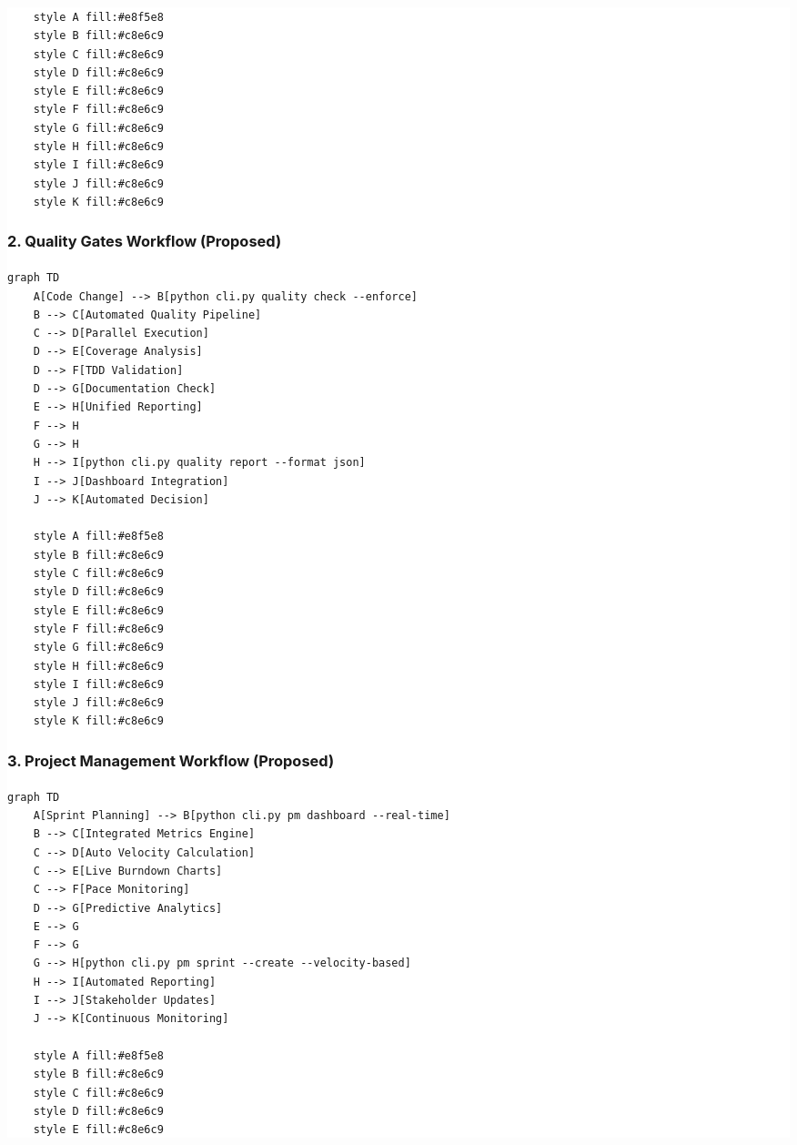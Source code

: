 ```mermaid
    style A fill:#e8f5e8
    style B fill:#c8e6c9
    style C fill:#c8e6c9
    style D fill:#c8e6c9
    style E fill:#c8e6c9
    style F fill:#c8e6c9
    style G fill:#c8e6c9
    style H fill:#c8e6c9
    style I fill:#c8e6c9
    style J fill:#c8e6c9
    style K fill:#c8e6c9
```

### **2. Quality Gates Workflow (Proposed)**
```mermaid
graph TD
    A[Code Change] --> B[python cli.py quality check --enforce]
    B --> C[Automated Quality Pipeline]
    C --> D[Parallel Execution]
    D --> E[Coverage Analysis]
    D --> F[TDD Validation]
    D --> G[Documentation Check]
    E --> H[Unified Reporting]
    F --> H
    G --> H
    H --> I[python cli.py quality report --format json]
    I --> J[Dashboard Integration]
    J --> K[Automated Decision]
    
    style A fill:#e8f5e8
    style B fill:#c8e6c9
    style C fill:#c8e6c9
    style D fill:#c8e6c9
    style E fill:#c8e6c9
    style F fill:#c8e6c9
    style G fill:#c8e6c9
    style H fill:#c8e6c9
    style I fill:#c8e6c9
    style J fill:#c8e6c9
    style K fill:#c8e6c9
```

### **3. Project Management Workflow (Proposed)**
```mermaid
graph TD
    A[Sprint Planning] --> B[python cli.py pm dashboard --real-time]
    B --> C[Integrated Metrics Engine]
    C --> D[Auto Velocity Calculation]
    C --> E[Live Burndown Charts]
    C --> F[Pace Monitoring]
    D --> G[Predictive Analytics]
    E --> G
    F --> G
    G --> H[python cli.py pm sprint --create --velocity-based]
    H --> I[Automated Reporting]
    I --> J[Stakeholder Updates]
    J --> K[Continuous Monitoring]
    
    style A fill:#e8f5e8
    style B fill:#c8e6c9
    style C fill:#c8e6c9
    style D fill:#c8e6c9
    style E fill:#c8e6c9
```